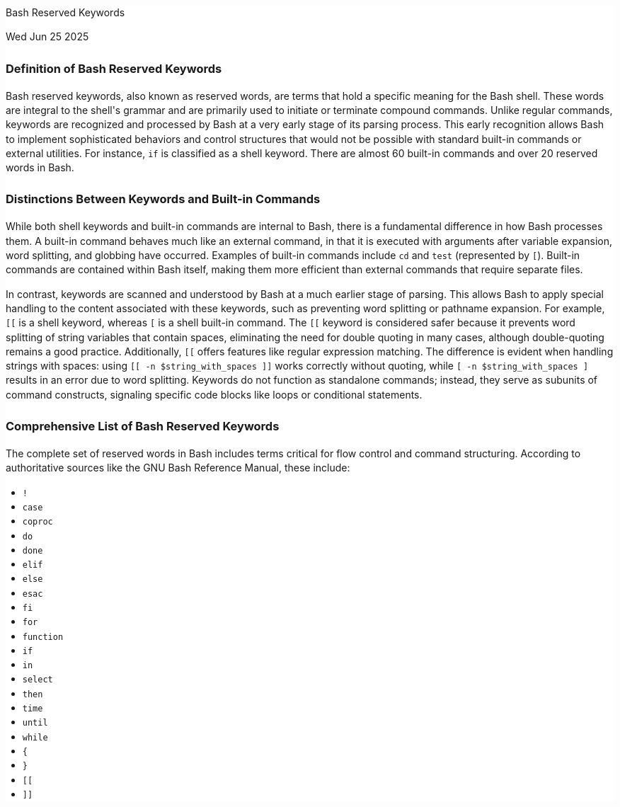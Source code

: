 Bash Reserved Keywords

Wed Jun 25 2025

### Definition of Bash Reserved Keywords

Bash reserved keywords, also known as reserved words, are terms that hold a specific meaning for the Bash shell. These words are integral to the shell's grammar and are primarily used to initiate or terminate compound commands. Unlike regular commands, keywords are recognized and processed by Bash at a very early stage of its parsing process. This early recognition allows Bash to implement sophisticated behaviors and control structures that would not be possible with standard built-in commands or external utilities. For instance, `if` is classified as a shell keyword. There are almost 60 built-in commands and over 20 reserved words in Bash.

### Distinctions Between Keywords and Built-in Commands

While both shell keywords and built-in commands are internal to Bash, there is a fundamental difference in how Bash processes them. A built-in command behaves much like an external command, in that it is executed with arguments after variable expansion, word splitting, and globbing have occurred. Examples of built-in commands include `cd` and `test` (represented by `[`). Built-in commands are contained within Bash itself, making them more efficient than external commands that require separate files.

In contrast, keywords are scanned and understood by Bash at a much earlier stage of parsing. This allows Bash to apply special handling to the content associated with these keywords, such as preventing word splitting or pathname expansion. For example, `[[` is a shell keyword, whereas `[` is a shell built-in command. The `[[` keyword is considered safer because it prevents word splitting of string variables that contain spaces, eliminating the need for double quoting in many cases, although double-quoting remains a good practice. Additionally, `[[` offers features like regular expression matching. The difference is evident when handling strings with spaces: using `[[ -n $string_with_spaces ]]` works correctly without quoting, while `[ -n $string_with_spaces ]` results in an error due to word splitting. Keywords do not function as standalone commands; instead, they serve as subunits of command constructs, signaling specific code blocks like loops or conditional statements.

### Comprehensive List of Bash Reserved Keywords

The complete set of reserved words in Bash includes terms critical for flow control and command structuring. According to authoritative sources like the GNU Bash Reference Manual, these include:
*   `!`
*   `case`
*   `coproc`
*   `do`
*   `done`
*   `elif`
*   `else`
*   `esac`
*   `fi`
*   `for`
*   `function`
*   `if`
*   `in`
*   `select`
*   `then`
*   `time`
*   `until`
*   `while`
*   `{`
*   `}`
*   `[[`
*   `]]`
